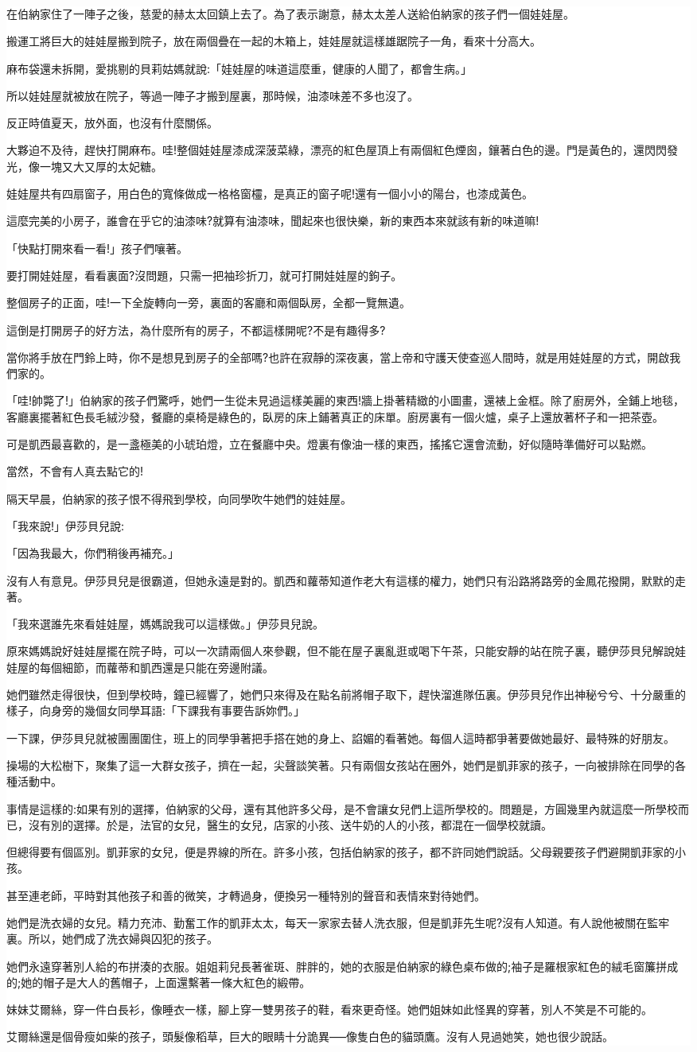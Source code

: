 在伯納家住了一陣子之後，慈愛的赫太太回鎮上去了。為了表示謝意，赫太太差人送給伯納家的孩子們一個娃娃屋。

搬運工將巨大的娃娃屋搬到院子，放在兩個疊在一起的木箱上，娃娃屋就這樣雄踞院子一角，看來十分高大。

麻布袋還未拆開，愛挑剔的貝莉姑媽就說:「娃娃屋的味道這麼重，健康的人聞了，都會生病。」

所以娃娃屋就被放在院子，等過一陣子才搬到屋裏，那時候，油漆味差不多也沒了。

反正時值夏天，放外面，也沒有什麼關係。

大夥迫不及待，趕快打開麻布。哇!整個娃娃屋漆成深菠菜綠，漂亮的紅色屋頂上有兩個紅色煙囪，鑲著白色的邊。門是黃色的，還閃閃發光，像一塊又大又厚的太妃糖。

娃娃屋共有四扇窗子，用白色的寬條做成一格格窗欞，是真正的窗子呢!還有一個小小的陽台，也漆成黃色。

這麼完美的小房子，誰會在乎它的油漆味?就算有油漆味，聞起來也很快樂，新的東西本來就該有新的味道嘛!

「快點打開來看一看!」孩子們嚷著。

要打開娃娃屋，看看裏面?沒問題，只需一把袖珍折刀，就可打開娃娃屋的鉤子。

整個房子的正面，哇!一下全旋轉向一旁，裏面的客廳和兩個臥房，全都一覽無遺。

這倒是打開房子的好方法，為什麼所有的房子，不都這樣開呢?不是有趣得多?

當你將手放在門鈴上時，你不是想見到房子的全部嗎?也許在寂靜的深夜裏，當上帝和守護天使查巡人間時，就是用娃娃屋的方式，開啟我們家的。

「哇!帥斃了!」伯納家的孩子們驚呼，她們一生從未見過這樣美麗的東西!牆上掛著精緻的小圖畫，還裱上金框。除了廚房外，全鋪上地毯，客廳裏擺著紅色長毛絨沙發，餐廳的桌椅是綠色的，臥房的床上鋪著真正的床單。廚房裏有一個火爐，桌子上還放著杯子和一把茶壺。

可是凱西最喜歡的，是一盞極美的小琥珀燈，立在餐廳中央。燈裏有像油一樣的東西，搖搖它還會流動，好似隨時準備好可以點燃。

當然，不會有人真去點它的!

隔天早晨，伯納家的孩子恨不得飛到學校，向同學吹牛她們的娃娃屋。

「我來說!」伊莎貝兒說:

「因為我最大，你們稍後再補充。」

沒有人有意見。伊莎貝兒是很霸道，但她永遠是對的。凱西和蘿蒂知道作老大有這樣的權力，她們只有沿路將路旁的金鳳花撥開，默默的走著。

「我來選誰先來看娃娃屋，媽媽說我可以這樣做。」伊莎貝兒說。

原來媽媽說好娃娃屋擺在院子時，可以一次請兩個人來參觀，但不能在屋子裏亂逛或喝下午茶，只能安靜的站在院子裏，聽伊莎貝兒解說娃娃屋的每個細節，而蘿蒂和凱西還是只能在旁邊附議。

她們雖然走得很快，但到學校時，鐘已經響了，她們只來得及在點名前將帽子取下，趕快溜進隊伍裏。伊莎貝兒作出神秘兮兮、十分嚴重的樣子，向身旁的幾個女同學耳語:「下課我有事要告訴妳們。」

一下課，伊莎貝兒就被團團圍住，班上的同學爭著把手搭在她的身上、諂媚的看著她。每個人這時都爭著要做她最好、最特殊的好朋友。

操場的大松樹下，聚集了這一大群女孩子，擠在一起，尖聲談笑著。只有兩個女孩站在圈外，她們是凱菲家的孩子，一向被排除在同學的各種活動中。

事情是這樣的:如果有別的選擇，伯納家的父母，還有其他許多父母，是不會讓女兒們上這所學校的。問題是，方圓幾里內就這麼一所學校而已，沒有別的選擇。於是，法官的女兒，醫生的女兒，店家的小孩、送牛奶的人的小孩，都混在一個學校就讀。

但總得要有個區別。凱菲家的女兒，便是界線的所在。許多小孩，包括伯納家的孩子，都不許同她們說話。父母親要孩子們避開凱菲家的小孩。

甚至連老師，平時對其他孩子和善的微笑，才轉過身，便換另一種特別的聲音和表情來對待她們。

她們是洗衣婦的女兒。精力充沛、勤奮工作的凱菲太太，每天一家家去替人洗衣服，但是凱菲先生呢?沒有人知道。有人說他被關在監牢裏。所以，她們成了洗衣婦與囚犯的孩子。

她們永遠穿著別人給的布拼湊的衣服。姐姐莉兒長著雀斑、胖胖的，她的衣服是伯納家的綠色桌布做的;袖子是羅根家紅色的絨毛窗簾拼成的;她的帽子是大人的舊帽子，上面還繫著一條大紅色的緞帶。

妹妹艾爾絲，穿一件白長衫，像睡衣一樣，腳上穿一雙男孩子的鞋，看來更奇怪。她們姐妹如此怪異的穿著，別人不笑是不可能的。

艾爾絲還是個骨瘦如柴的孩子，頭髮像稻草，巨大的眼睛十分詭異—–像隻白色的貓頭鷹。沒有人見過她笑，她也很少說話。
